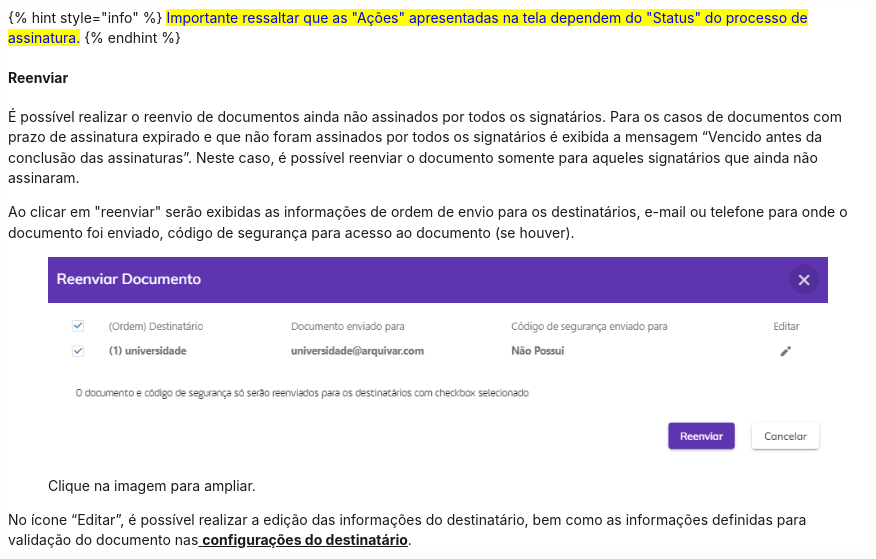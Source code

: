 {% hint style="info" %}
<mark style="color:blue;">Importante ressaltar que as "Ações" apresentadas na tela dependem do "Status" do processo de assinatura.</mark>
{% endhint %}

#### **Reenviar**

É possível realizar o reenvio de documentos ainda não assinados  por todos os signatários. Para os casos de documentos com prazo de assinatura expirado e que não foram assinados por todos os signatários é exibida a mensagem “Vencido antes da conclusão das assinaturas”. Neste caso, é possível reenviar o documento somente para aqueles signatários que ainda não assinaram.&#x20;

Ao clicar em "reenviar" serão exibidas as informações de ordem de envio para os destinatários, e-mail ou telefone para onde o documento foi enviado, código de segurança para acesso ao documento (se houver).

<figure><img src="../.gitbook/assets/caixa_entrada18.png" alt=""><figcaption><p>Clique na imagem para ampliar.</p></figcaption></figure>



No ícone “Editar”, é possível realizar a edição das informações do destinatário, bem como as informações definidas para validação do documento nas[ **configurações do destinatário**](../menu-superior/novo-documento.md#informacoes-complementares-de-assinatura).
